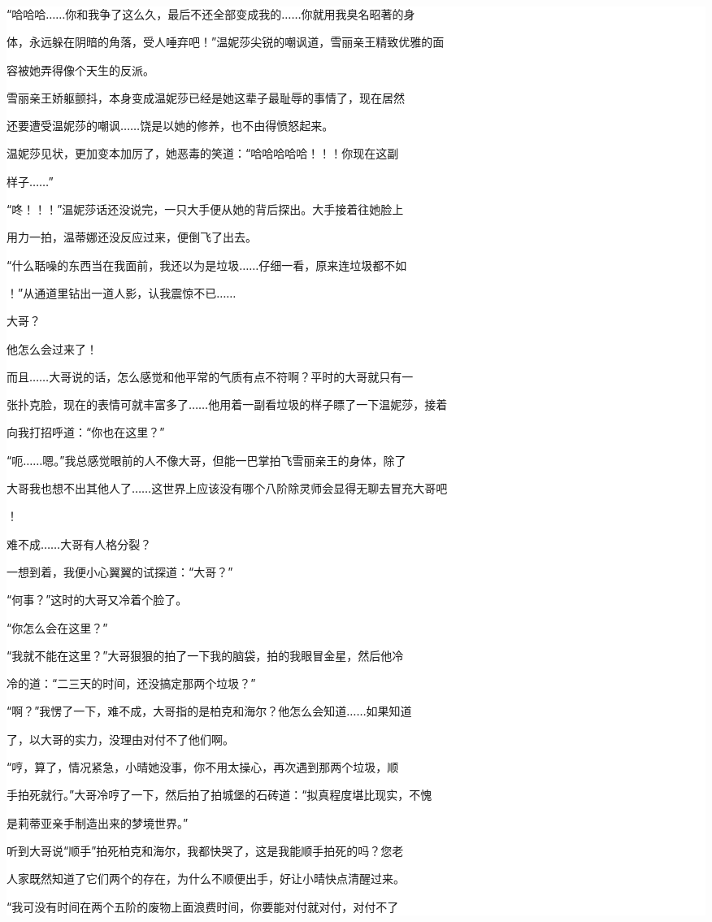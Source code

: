 “哈哈哈……你和我争了这么久，最后不还全部变成我的……你就用我臭名昭著的身

体，永远躲在阴暗的角落，受人唾弃吧！”温妮莎尖锐的嘲讽道，雪丽亲王精致优雅的面

容被她弄得像个天生的反派。

雪丽亲王娇躯颤抖，本身变成温妮莎已经是她这辈子最耻辱的事情了，现在居然

还要遭受温妮莎的嘲讽……饶是以她的修养，也不由得愤怒起来。

温妮莎见状，更加变本加厉了，她恶毒的笑道：“哈哈哈哈哈！！！你现在这副

样子……”

“咚！！！”温妮莎话还没说完，一只大手便从她的背后探出。大手接着往她脸上

用力一拍，温蒂娜还没反应过来，便倒飞了出去。

“什么聒噪的东西当在我面前，我还以为是垃圾……仔细一看，原来连垃圾都不如

！”从通道里钻出一道人影，认我震惊不已……

大哥？

他怎么会过来了！

而且……大哥说的话，怎么感觉和他平常的气质有点不符啊？平时的大哥就只有一

张扑克脸，现在的表情可就丰富多了……他用着一副看垃圾的样子瞟了一下温妮莎，接着

向我打招呼道：“你也在这里？”

“呃……嗯。”我总感觉眼前的人不像大哥，但能一巴掌拍飞雪丽亲王的身体，除了

大哥我也想不出其他人了……这世界上应该没有哪个八阶除灵师会显得无聊去冒充大哥吧

！

难不成……大哥有人格分裂？

一想到着，我便小心翼翼的试探道：“大哥？”

“何事？”这时的大哥又冷着个脸了。

“你怎么会在这里？”

“我就不能在这里？”大哥狠狠的拍了一下我的脑袋，拍的我眼冒金星，然后他冷

冷的道：“二三天的时间，还没搞定那两个垃圾？”

“啊？”我愣了一下，难不成，大哥指的是柏克和海尔？他怎么会知道……如果知道

了，以大哥的实力，没理由对付不了他们啊。

“哼，算了，情况紧急，小晴她没事，你不用太操心，再次遇到那两个垃圾，顺

手拍死就行。”大哥冷哼了一下，然后拍了拍城堡的石砖道：“拟真程度堪比现实，不愧

是莉蒂亚亲手制造出来的梦境世界。”

听到大哥说“顺手”拍死柏克和海尔，我都快哭了，这是我能顺手拍死的吗？您老

人家既然知道了它们两个的存在，为什么不顺便出手，好让小晴快点清醒过来。

“我可没有时间在两个五阶的废物上面浪费时间，你要能对付就对付，对付不了
